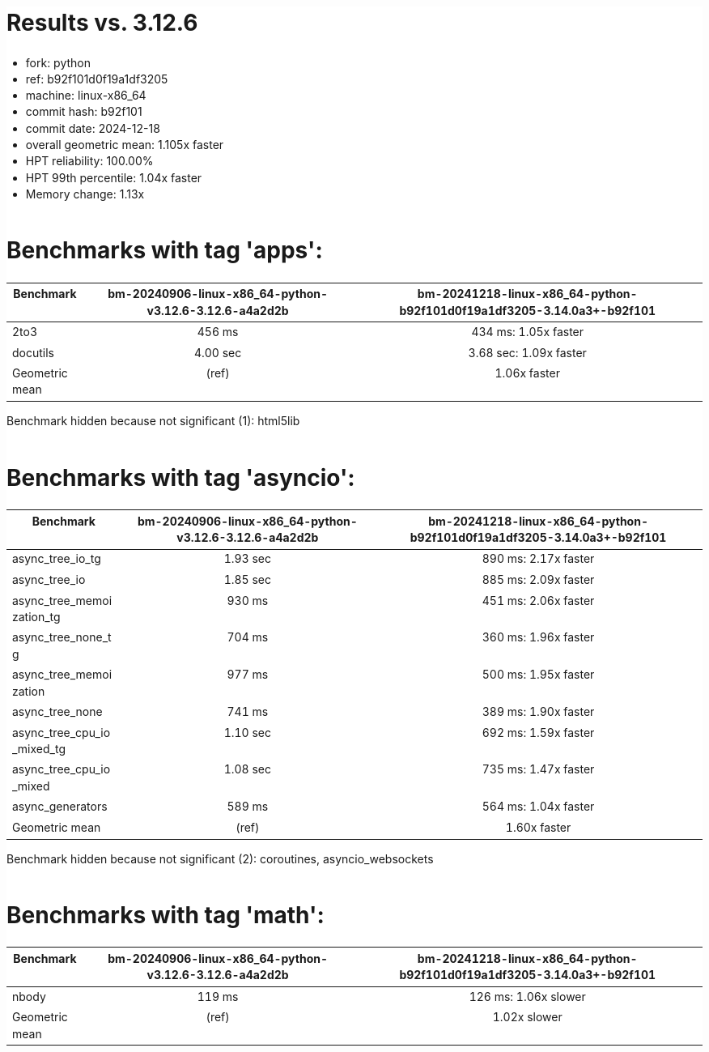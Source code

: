 # Results vs. 3.12.6

- fork: python
- ref: b92f101d0f19a1df3205
- machine: linux-x86_64
- commit hash: b92f101
- commit date: 2024-12-18
- overall geometric mean: 1.105x faster
- HPT reliability: 100.00%
- HPT 99th percentile: 1.04x faster
- Memory change: 1.13x

Benchmarks with tag 'apps':
===========================

| Benchmark      | bm-20240906-linux-x86_64-python-v3.12.6-3.12.6-a4a2d2b | bm-20241218-linux-x86_64-python-b92f101d0f19a1df3205-3.14.0a3+-b92f101 |
|----------------|:------------------------------------------------------:|:----------------------------------------------------------------------:|
| 2to3           | 456 ms                                                 | 434 ms: 1.05x faster                                                   |
| docutils       | 4.00 sec                                               | 3.68 sec: 1.09x faster                                                 |
| Geometric mean | (ref)                                                  | 1.06x faster                                                           |

Benchmark hidden because not significant (1): html5lib

Benchmarks with tag 'asyncio':
==============================

| Benchmark                  | bm-20240906-linux-x86_64-python-v3.12.6-3.12.6-a4a2d2b | bm-20241218-linux-x86_64-python-b92f101d0f19a1df3205-3.14.0a3+-b92f101 |
|----------------------------|:------------------------------------------------------:|:----------------------------------------------------------------------:|
| async_tree_io_tg           | 1.93 sec                                               | 890 ms: 2.17x faster                                                   |
| async_tree_io              | 1.85 sec                                               | 885 ms: 2.09x faster                                                   |
| async_tree_memoization_tg  | 930 ms                                                 | 451 ms: 2.06x faster                                                   |
| async_tree_none_tg         | 704 ms                                                 | 360 ms: 1.96x faster                                                   |
| async_tree_memoization     | 977 ms                                                 | 500 ms: 1.95x faster                                                   |
| async_tree_none            | 741 ms                                                 | 389 ms: 1.90x faster                                                   |
| async_tree_cpu_io_mixed_tg | 1.10 sec                                               | 692 ms: 1.59x faster                                                   |
| async_tree_cpu_io_mixed    | 1.08 sec                                               | 735 ms: 1.47x faster                                                   |
| async_generators           | 589 ms                                                 | 564 ms: 1.04x faster                                                   |
| Geometric mean             | (ref)                                                  | 1.60x faster                                                           |

Benchmark hidden because not significant (2): coroutines, asyncio_websockets

Benchmarks with tag 'math':
===========================

| Benchmark      | bm-20240906-linux-x86_64-python-v3.12.6-3.12.6-a4a2d2b | bm-20241218-linux-x86_64-python-b92f101d0f19a1df3205-3.14.0a3+-b92f101 |
|----------------|:------------------------------------------------------:|:----------------------------------------------------------------------:|
| nbody          | 119 ms                                                 | 126 ms: 1.06x slower                                                   |
| Geometric mean | (ref)                                                  | 1.02x slower                                                           |
